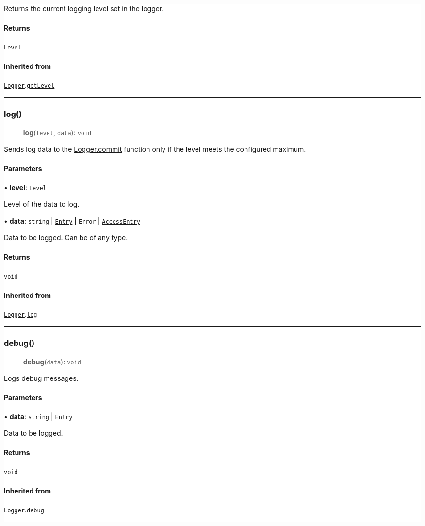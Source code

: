 Returns the current logging level set in the logger.

#### Returns

[`Level`](../type-aliases/Level.md)

#### Inherited from

[`Logger`](Logger.md).[`getLevel`](Logger.md#getlevel)

---

### log()

> **log**(`level`, `data`): `void`

Sends log data to the [Logger.commit](Logger.md#commit) function only if the level meets
the configured maximum.

#### Parameters

• **level**: [`Level`](../type-aliases/Level.md)

Level of the data to log.

• **data**: `string` \| [`Entry`](../interfaces/Entry.md) \| `Error` \| [`AccessEntry`](../interfaces/AccessEntry.md)

Data to be logged. Can be of any type.

#### Returns

`void`

#### Inherited from

[`Logger`](Logger.md).[`log`](Logger.md#log)

---

### debug()

> **debug**(`data`): `void`

Logs debug messages.

#### Parameters

• **data**: `string` \| [`Entry`](../interfaces/Entry.md)

Data to be logged.

#### Returns

`void`

#### Inherited from

[`Logger`](Logger.md).[`debug`](Logger.md#debug)

---